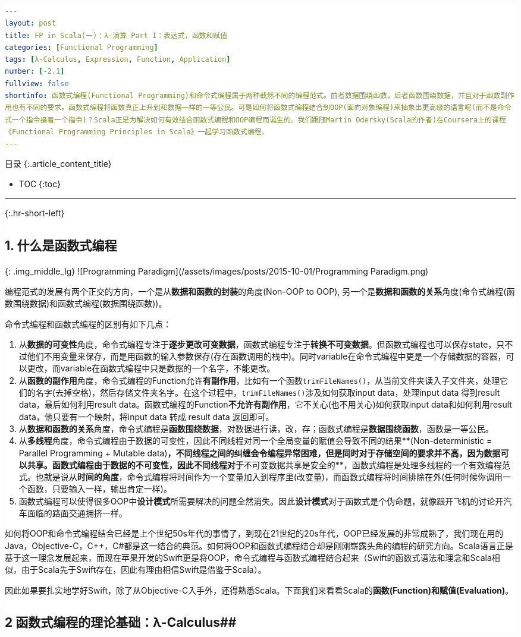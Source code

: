 ```yaml
---
layout: post
title: FP in Scala(一)：λ-演算 Part I：表达式，函数和赋值
categories: [Functional Programming]
tags: [λ-Calculus, Expression, Function, Application]
number: [-2.1]
fullview: false
shortinfo: 函数式编程(Functional Programming)和命令式编程属于两种截然不同的编程范式。前者数据围绕函数，后者函数围绕数据，并且对于函数副作用也有不同的要求。函数式编程将函数真正上升到和数据一样的一等公民。可是如何将函数式编程结合到OOP(面向对象编程)来抽象出更高级的语言呢(而不是命令式一个指令接着一个指令)？Scala正是为解决如何有效结合函数式编程和OOP编程而诞生的。我们跟随Martin Odersky(Scala的作者)在Coursera上的课程《Functional Programming Principles in Scala》一起学习函数式编程。
---
```

目录
{:.article_content_title}


* TOC
{:toc}

---
{:.hr-short-left}

## 1. 什么是函数式编程 ##

{: .img_middle_lg}
![Programming Paradigm](/assets/images/posts/2015-10-01/Programming Paradigm.png)

编程范式的发展有两个正交的方向，一个是从**数据和函数的封装**的角度(Non-OOP to OOP), 另一个是**数据和函数的关系**角度(命令式编程(函数围绕数据)和函数式编程(数据围绕函数))。

命令式编程和函数式编程的区别有如下几点：

1. 从**数据的可变性**角度，命令式编程专注于**逐步更改可变数据**，函数式编程专注于**转换不可变数据**。但函数式编程也可以保存state，只不过他们不用变量来保存，而是用函数的输入参数保存(存在函数调用的栈中)。同时variable在命令式编程中更是一个存储数据的容器，可以更改，而variable在函数式编程中只是数据的一个名字，不能更改。
2. 从**函数的副作用**角度，命令式编程的Function允许**有副作用**，比如有一个函数`trimFileNames()`，从当前文件夹读入子文件夹，处理它们的名字(去掉空格)，然后存储文件夹名字。在这个过程中，`trimFileNames()`涉及如何获取input data，处理input data 得到result data，最后如何利用result data。函数式编程的Function**不允许有副作用**，它不关心(也不用关心)如何获取input data和如何利用result data，他只要有一个映射，将input data 转成 result data 返回即可。
4. 从**数据和函数的关系**角度，命令式编程是**函数围绕数据**，对数据进行读，改，存；函数式编程是**数据围绕函数**，函数是一等公民。
5. 从**多线程**角度，命令式编程由于数据的可变性，因此不同线程对同一个全局变量的赋值会导致不同的结果**(Non-deterministic = Parallel Programming + Mutable data)**，不同线程之间的纠缠会令编程异常困难，但是同时对于存储空间的要求并不高，因为数据可以共享。函数式编程由于数据的不可变性，因此不同线程对于**不可变数据共享是安全的**，函数式编程是处理多线程的一个有效编程范式。也就是说从**时间的角度**，命令式编程将时间作为一个变量加入到程序里(改变量)，而函数式编程将时间排除在外(任何时候你调用一个函数，只要输入一样，输出肯定一样)。
6. 函数式编程可以使得很多OOP中**设计模式**所需要解决的问题全然消失。因此**设计模式**对于函数式是个伪命题，就像跟开飞机的讨论开汽车面临的路面交通拥挤一样。

如何将OOP和命令式编程结合已经是上个世纪50s年代的事情了，到现在21世纪的20s年代，OOP已经发展的非常成熟了，我们现在用的Java，Objective-C，C++，C#都是这一结合的典范。如何将OOP和函数式编程结合却是刚刚崭露头角的编程的研究方向。Scala语言正是基于这一理念发展起来，而现在苹果开发的Swift更是将OOP，命令式编程与函数式编程结合起来（Swift的函数式语法和理念和Scala相似，由于Scala先于Swift存在，因此有理由相信Swift是借鉴于Scala）。

因此如果要扎实地学好Swift，除了从Objective-C入手外，还得熟悉Scala。下面我们来看看Scala的**函数(Function)**和**赋值(Evaluation)**。  


## 2 函数式编程的理论基础：λ-Calculus##
